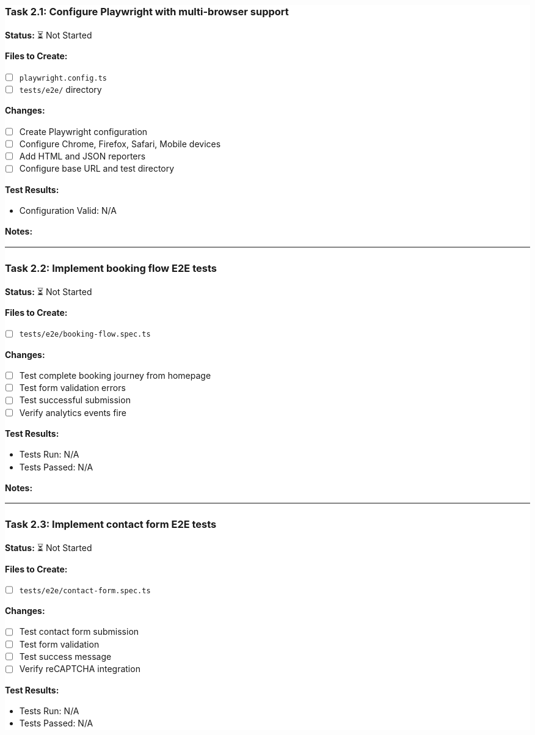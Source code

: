 ### Task 2.1: Configure Playwright with multi-browser support

**Status:** ⏳ Not Started

**Files to Create:**
- [ ] `playwright.config.ts`
- [ ] `tests/e2e/` directory

**Changes:**
- [ ] Create Playwright configuration
- [ ] Configure Chrome, Firefox, Safari, Mobile devices
- [ ] Add HTML and JSON reporters
- [ ] Configure base URL and test directory

**Test Results:**
- Configuration Valid: N/A

**Notes:**

---

### Task 2.2: Implement booking flow E2E tests

**Status:** ⏳ Not Started

**Files to Create:**
- [ ] `tests/e2e/booking-flow.spec.ts`

**Changes:**
- [ ] Test complete booking journey from homepage
- [ ] Test form validation errors
- [ ] Test successful submission
- [ ] Verify analytics events fire

**Test Results:**
- Tests Run: N/A
- Tests Passed: N/A

**Notes:**

---

### Task 2.3: Implement contact form E2E tests

**Status:** ⏳ Not Started

**Files to Create:**
- [ ] `tests/e2e/contact-form.spec.ts`

**Changes:**
- [ ] Test contact form submission
- [ ] Test form validation
- [ ] Test success message
- [ ] Verify reCAPTCHA integration

**Test Results:**
- Tests Run: N/A
- Tests Passed: N/A
